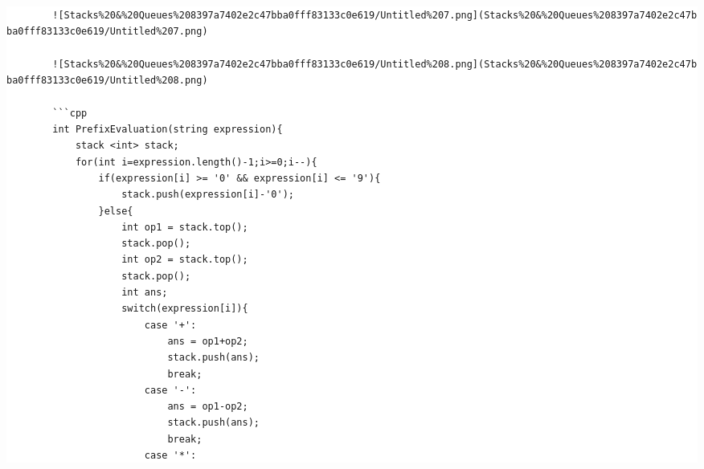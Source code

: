             ![Stacks%20&%20Queues%208397a7402e2c47bba0fff83133c0e619/Untitled%207.png](Stacks%20&%20Queues%208397a7402e2c47bba0fff83133c0e619/Untitled%207.png)

            ![Stacks%20&%20Queues%208397a7402e2c47bba0fff83133c0e619/Untitled%208.png](Stacks%20&%20Queues%208397a7402e2c47bba0fff83133c0e619/Untitled%208.png)

            ```cpp
            int PrefixEvaluation(string expression){
                stack <int> stack;
                for(int i=expression.length()-1;i>=0;i--){
                    if(expression[i] >= '0' && expression[i] <= '9'){
                        stack.push(expression[i]-'0');
                    }else{
                        int op1 = stack.top();
                        stack.pop();
                        int op2 = stack.top();
                        stack.pop();
                        int ans;
                        switch(expression[i]){
                            case '+':
                                ans = op1+op2;
                                stack.push(ans);
                                break;
                            case '-':
                                ans = op1-op2;
                                stack.push(ans);
                                break;
                            case '*':